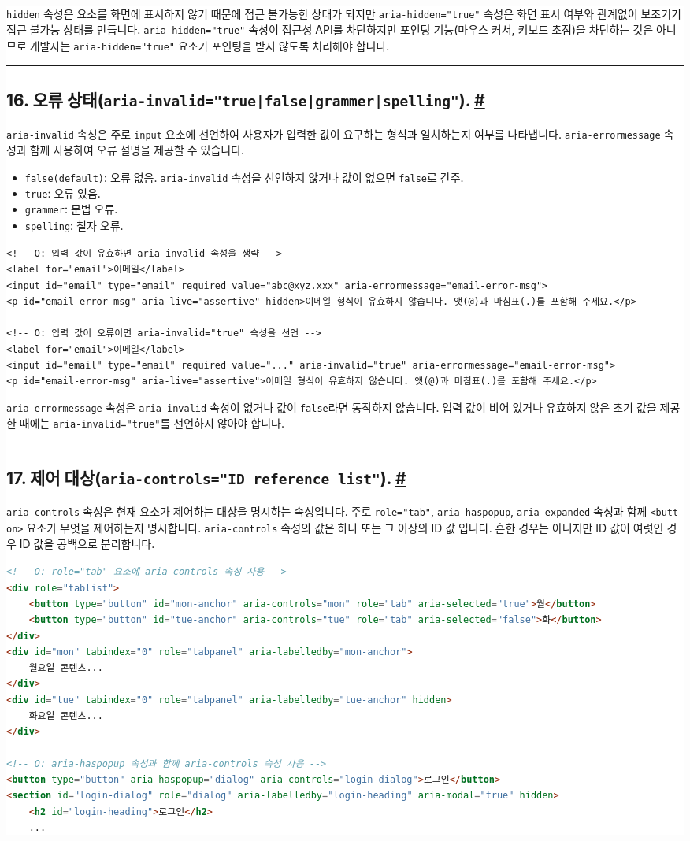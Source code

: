 `hidden` 속성은 요소를 화면에 표시하지 않기 때문에 접근 불가능한 상태가 되지만 `aria-hidden="true"` 속성은 화면 표시 여부와 관계없이 보조기기 접근 불가능 상태를 만듭니다. `aria-hidden="true"` 속성이 접근성 API를 차단하지만 포인팅 기능(마우스 커서, 키보드 초점)을 차단하는 것은 아니므로 개발자는 `aria-hidden="true"` 요소가 포인팅을 받지 않도록 처리해야 합니다.



---



## 16. 오류 상태(`aria-invalid="true|false|grammer|spelling"`). <a id="aria-invalid" href="#aria-invalid">#</a>

`aria-invalid` 속성은 주로 `input` 요소에 선언하여 사용자가 입력한 값이 요구하는 형식과 일치하는지 여부를 나타냅니다. `aria-errormessage` 속성과 함께 사용하여 오류 설명을 제공할 수 있습니다.

* `false(default)`: 오류 없음. `aria-invalid` 속성을 선언하지 않거나 값이 없으면 `false`로 간주.
* `true`: 오류 있음.
* `grammer`: 문법 오류.
* `spelling`: 철자 오류.

```
<!-- O: 입력 값이 유효하면 aria-invalid 속성을 생략 -->
<label for="email">이메일</label>
<input id="email" type="email" required value="abc@xyz.xxx" aria-errormessage="email-error-msg">
<p id="email-error-msg" aria-live="assertive" hidden>이메일 형식이 유효하지 않습니다. 앳(@)과 마침표(.)를 포함해 주세요.</p>

<!-- O: 입력 값이 오류이면 aria-invalid="true" 속성을 선언 -->
<label for="email">이메일</label>
<input id="email" type="email" required value="..." aria-invalid="true" aria-errormessage="email-error-msg">
<p id="email-error-msg" aria-live="assertive">이메일 형식이 유효하지 않습니다. 앳(@)과 마침표(.)를 포함해 주세요.</p>
```

`aria-errormessage` 속성은 `aria-invalid` 속성이 없거나 값이 `false`라면 동작하지 않습니다. 입력 값이 비어 있거나 유효하지 않은 초기 값을 제공한 때에는 `aria-invalid="true"`를 선언하지 않아야 합니다.



---



## 17. 제어 대상(`aria-controls="ID reference list"`). <a id="aria-controls" href="#aria-controls">#</a>

`aria-controls` 속성은 현재 요소가 제어하는 대상을 명시하는 속성입니다. 주로 `role="tab"`, `aria-haspopup`, `aria-expanded` 속성과 함께 `<button>` 요소가 무엇을 제어하는지 명시합니다. `aria-controls` 속성의 값은 하나 또는 그 이상의 ID 값 입니다. 흔한 경우는 아니지만 ID 값이 여럿인 경우 ID 값을 공백으로 분리합니다.

```html
<!-- O: role="tab" 요소에 aria-controls 속성 사용 -->
<div role="tablist">
    <button type="button" id="mon-anchor" aria-controls="mon" role="tab" aria-selected="true">월</button>
    <button type="button" id="tue-anchor" aria-controls="tue" role="tab" aria-selected="false">화</button>
</div>
<div id="mon" tabindex="0" role="tabpanel" aria-labelledby="mon-anchor">
    월요일 콘텐츠...
</div>
<div id="tue" tabindex="0" role="tabpanel" aria-labelledby="tue-anchor" hidden>
    화요일 콘텐츠...
</div>

<!-- O: aria-haspopup 속성과 함께 aria-controls 속성 사용 -->
<button type="button" aria-haspopup="dialog" aria-controls="login-dialog">로그인</button>
<section id="login-dialog" role="dialog" aria-labelledby="login-heading" aria-modal="true" hidden>
    <h2 id="login-heading">로그인</h2>
    ...
```